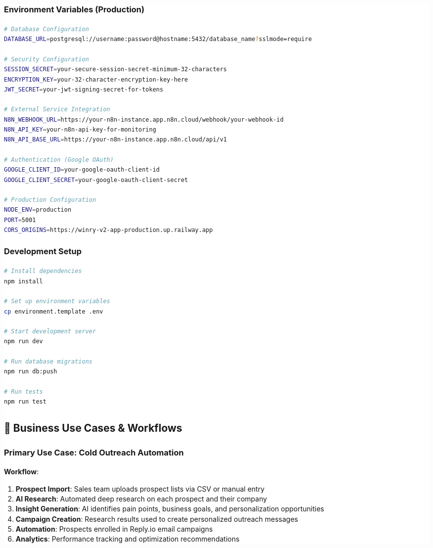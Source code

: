 ### Environment Variables (Production)
```bash
# Database Configuration
DATABASE_URL=postgresql://username:password@hostname:5432/database_name?sslmode=require

# Security Configuration  
SESSION_SECRET=your-secure-session-secret-minimum-32-characters
ENCRYPTION_KEY=your-32-character-encryption-key-here
JWT_SECRET=your-jwt-signing-secret-for-tokens

# External Service Integration
N8N_WEBHOOK_URL=https://your-n8n-instance.app.n8n.cloud/webhook/your-webhook-id
N8N_API_KEY=your-n8n-api-key-for-monitoring
N8N_API_BASE_URL=https://your-n8n-instance.app.n8n.cloud/api/v1

# Authentication (Google OAuth)
GOOGLE_CLIENT_ID=your-google-oauth-client-id
GOOGLE_CLIENT_SECRET=your-google-oauth-client-secret

# Production Configuration
NODE_ENV=production
PORT=5001
CORS_ORIGINS=https://winry-v2-app-production.up.railway.app
```

### Development Setup
```bash
# Install dependencies
npm install

# Set up environment variables
cp environment.template .env

# Start development server
npm run dev

# Run database migrations
npm run db:push

# Run tests
npm run test
```

## 🎯 Business Use Cases & Workflows

### Primary Use Case: Cold Outreach Automation
**Workflow**:
1. **Prospect Import**: Sales team uploads prospect lists via CSV or manual entry
2. **AI Research**: Automated deep research on each prospect and their company
3. **Insight Generation**: AI identifies pain points, business goals, and personalization opportunities
4. **Campaign Creation**: Research results used to create personalized outreach messages
5. **Automation**: Prospects enrolled in Reply.io email campaigns
6. **Analytics**: Performance tracking and optimization recommendations
